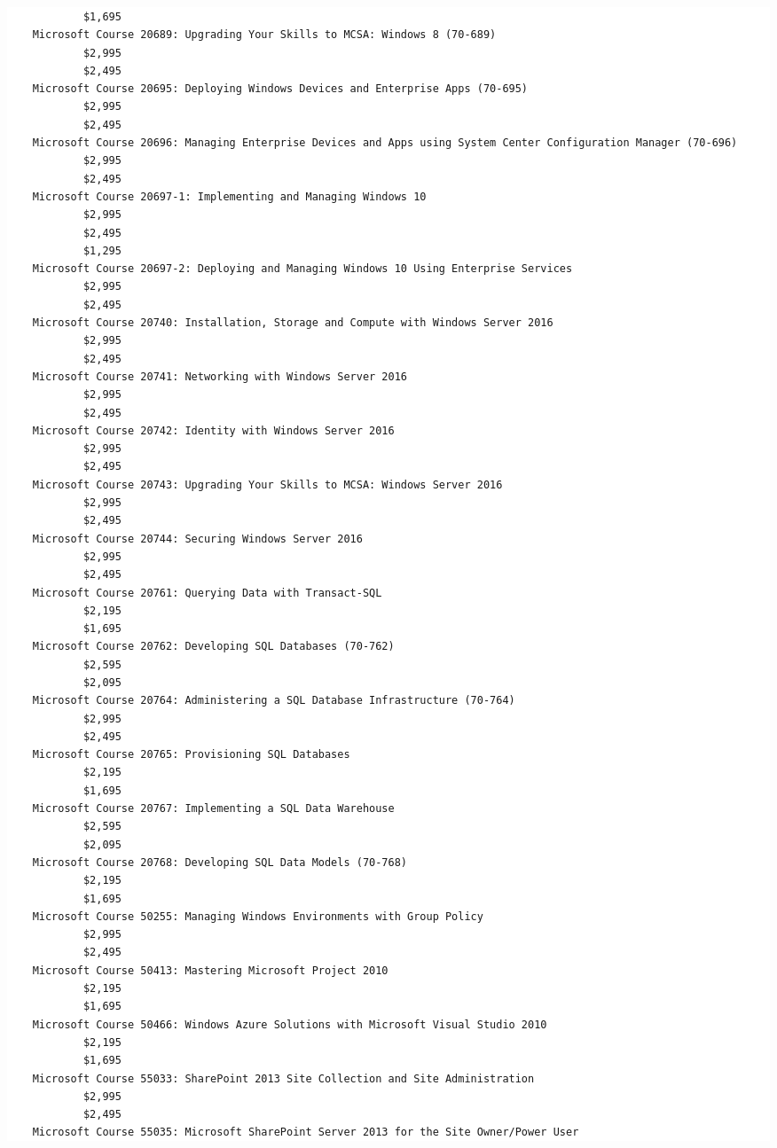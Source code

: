                $1,695
        Microsoft Course 20689: Upgrading Your Skills to MCSA: Windows 8 (70-689)
                $2,995
                $2,495
        Microsoft Course 20695: Deploying Windows Devices and Enterprise Apps (70-695)
                $2,995
                $2,495
        Microsoft Course 20696: Managing Enterprise Devices and Apps using System Center Configuration Manager (70-696)
                $2,995
                $2,495
        Microsoft Course 20697-1: Implementing and Managing Windows 10
                $2,995
                $2,495
                $1,295
        Microsoft Course 20697-2: Deploying and Managing Windows 10 Using Enterprise Services
                $2,995
                $2,495
        Microsoft Course 20740: Installation, Storage and Compute with Windows Server 2016
                $2,995
                $2,495
        Microsoft Course 20741: Networking with Windows Server 2016
                $2,995
                $2,495
        Microsoft Course 20742: Identity with Windows Server 2016
                $2,995
                $2,495
        Microsoft Course 20743: Upgrading Your Skills to MCSA: Windows Server 2016
                $2,995
                $2,495
        Microsoft Course 20744: Securing Windows Server 2016
                $2,995
                $2,495
        Microsoft Course 20761: Querying Data with Transact-SQL
                $2,195
                $1,695
        Microsoft Course 20762: Developing SQL Databases (70-762)
                $2,595
                $2,095
        Microsoft Course 20764: Administering a SQL Database Infrastructure (70-764)
                $2,995
                $2,495
        Microsoft Course 20765: Provisioning SQL Databases
                $2,195
                $1,695
        Microsoft Course 20767: Implementing a SQL Data Warehouse
                $2,595
                $2,095
        Microsoft Course 20768: Developing SQL Data Models (70-768)
                $2,195
                $1,695
        Microsoft Course 50255: Managing Windows Environments with Group Policy
                $2,995
                $2,495
        Microsoft Course 50413: Mastering Microsoft Project 2010
                $2,195
                $1,695
        Microsoft Course 50466: Windows Azure Solutions with Microsoft Visual Studio 2010
                $2,195
                $1,695
        Microsoft Course 55033: SharePoint 2013 Site Collection and Site Administration
                $2,995
                $2,495
        Microsoft Course 55035: Microsoft SharePoint Server 2013 for the Site Owner/Power User